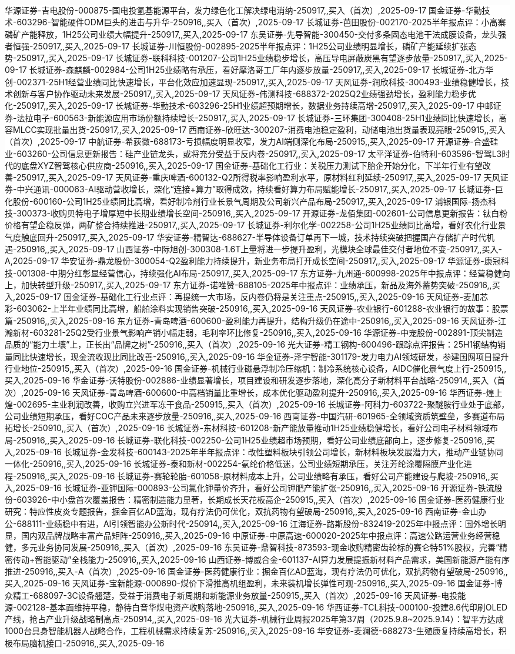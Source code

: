 华源证券-吉电股份-000875-国电投氢基能源平台，发力绿色化工解决绿电消纳-250917,,买入（首次）,2025-09-17
国金证券-华勤技术-603296-智能硬件ODM巨头的进击与升华-250916,,买入（首次）,2025-09-17
长城证券-芭田股份-002170-2025半年报点评：小高寨磷矿产能释放，1H25公司业绩大幅提升-250917,,买入,2025-09-17
东吴证券-先导智能-300450-交付多条固态电池干法成膜设备，龙头强者恒强-250917,,买入,2025-09-17
长城证券-川恒股份-002895-2025半年报点评：1H25公司业绩明显增长，磷矿产能延续扩张态势-250917,,买入,2025-09-17
长城证券-联科科技-001207-公司1H25业绩稳步增长，高压导电屏蔽炭黑有望逐步放量-250917,,买入,2025-09-17
长城证券-森麒麟-002984-公司1H25业绩略有承压，看好摩洛哥工厂年内逐步放量-250917,,买入,2025-09-17
长城证券-北方华创-002371-25H1经营业绩同比快速增长，平台化效应加速显现-250917,,买入,2025-09-17
天风证券-润欣科技-300493-业绩稳健增长，技术创新与客户协作驱动未来发展-250917,,买入,2025-09-17
天风证券-伟测科技-688372-2025Q2业绩强劲增长，盈利能力稳步优化-250917,,买入,2025-09-17
长城证券-华勤技术-603296-25H1业绩超预期增长，数据业务持续高增-250917,,买入,2025-09-17
中邮证券-法拉电子-600563-新能源应用市场份额持续增长-250917,,买入,2025-09-17
长城证券-三环集团-300408-25H1业绩同比快速增长，高容MLCC实现批量出货-250917,,买入,2025-09-17
西南证券-欣旺达-300207-消费电池稳定盈利，动储电池出货量表现亮眼-250915,,买入（首次）,2025-09-17
中航证券-希荻微-688173-亏损幅度明显收窄，发力AI端侧深化布局-250915,,买入,2025-09-17
开源证券-合盛硅业-603260-公司信息更新报告：硅产业链龙头，或将充分受益于反内卷-250917,,买入,2025-09-17
太平洋证券-伯特利-603596-智驾L3时代的底盘XYZ智驾核心供应商-250916,,买入,2025-09-17
国金证券-基础化工行业：关税压力测试下胎企开始分化，下半年行业有望改善-250917,,买入,2025-09-17
天风证券-重庆啤酒-600132-Q2所得税率影响盈利水平，原材料红利延续-250917,,买入,2025-09-17
天风证券-中兴通讯-000063-AI驱动营收增长，深化“连接+算力”取得成效，持续看好算力布局赋能增长-250917,,买入,2025-09-17
长城证券-巨化股份-600160-公司1H25业绩同比高增，看好制冷剂行业长景气周期及公司新兴产品布局-250917,,买入,2025-09-17
浦银国际-扬杰科技-300373-收购贝特电子增厚短中长期业绩增长空间-250916,,买入,2025-09-17
开源证券-龙佰集团-002601-公司信息更新报告：钛白粉价格有望企稳反弹，两矿整合持续推进-250917,,买入,2025-09-17
长城证券-利尔化学-002258-公司1H25业绩同比高增，看好农化行业景气度触底回升-250917,,买入,2025-09-17
华安证券-精智达-688627-半导体设备订单再下一城，技术持续突破把握国产存储扩产时代机遇-250916,,买入,2025-09-17
山西证券-中际旭创-300308-1.6T上量将进一步提升盈利，光模块全球最佳交付者地位不变-250917,,买入-A,2025-09-17
华安证券-鼎龙股份-300054-Q2盈利能力持续提升，新业务布局打开成长空间-250917,,买入,2025-09-17
华源证券-康冠科技-001308-中期分红彰显经营信心，持续强化AI布局-250917,,买入,2025-09-17
东方证券-九州通-600998-2025年中报点评：经营稳健向上，加快转型升级-250917,,买入,2025-09-17
东方证券-诺唯赞-688105-2025年中报点评：业绩承压，新品及海外蓄势突破-250916,,买入,2025-09-17
国金证券-基础化工行业点评：再提统一大市场，反内卷仍将是关注重点-250915,,买入,2025-09-16
天风证券-麦加芯彩-603062-上半年业绩同比高增，船舶涂料实现销售突破-250916,,买入,2025-09-16
天风证券-农业银行-601288-农业银行的故事：股票篇-250916,,买入,2025-09-16
东方证券-青岛啤酒-600600-盈利能力再提升，结构升级仍在途中-250916,,买入,2025-09-16
天风证券-江瀚新材-603281-25Q2受行业景气影响产销小幅走弱，毛利率环比修复-250916,,买入,2025-09-16
华源证券-中宠股份-002891-顶尖制造品质的“能力土壤”上，正长出“品牌之树”-250916,,买入（首次）,2025-09-16
光大证券-精工钢构-600496-跟踪点评报告：25H1钢结构销量同比快速增长，现金流收现比同比改善-250916,,买入,2025-09-16
华金证券-泽宇智能-301179-发力电力AI领域研发，参建国网项目提升行业地位-250915,,买入（首次）,2025-09-16
国金证券-机械行业磁悬浮制冷压缩机：制冷系统核心设备，AIDC催化景气度上行-250915,,买入,2025-09-16
华金证券-沃特股份-002886-业绩显著增长，项目建设和研发逐步落地，深化高分子新材料平台战略-250914,,买入（首次）,2025-09-16
天风证券-青岛啤酒-600600-中高档销量比重增长，成本优化驱动盈利提升-250916,,买入,2025-09-16
华西证券-煌上煌-002695-主业利润改善，收购立兴进军冻干食品-250915,,买入（首次）,2025-09-16
长城证券-阿科力-603722-聚醚胺行业处于底部，公司业绩短期承压，看好COC产品未来逐步放量-250916,,买入,2025-09-16
西南证券-中国汽研-601965-全领域资质筑壁垒，多赛道布局拓增长-250910,,买入（首次）,2025-09-16
长城证券-东材科技-601208-新产能放量推动1H25业绩稳健增长，看好公司电子材料领域布局-250916,,买入,2025-09-16
长城证券-联化科技-002250-公司1H25业绩超市场预期，看好公司业绩底部向上，逐步修复-250916,,买入,2025-09-16
长城证券-金发科技-600143-2025年半年报点评：改性塑料板块引领公司增长，新材料板块发展潜力大，推动产业链协同一体化-250916,,买入,2025-09-16
长城证券-泰和新材-002254-氨纶价格低迷，公司业绩短期承压，关注芳纶涂覆隔膜产业化进程-250916,,买入,2025-09-16
长城证券-赛轮轮胎-601058-原材料成本上升，公司业绩略有承压，看好公司产能建设与爬坡-250916,,买入,2025-09-16
长城证券-亚钾国际-000893-公司氯化钾量价齐升，看好公司钾肥产能扩张-250916,,买入,2025-09-16
开源证券-铁流股份-603926-中小盘首次覆盖报告：精密制造能力显著，长期成长天花板高企-250915,,买入（首次）,2025-09-16
国金证券-医药健康行业研究：特应性皮炎专题报告，掘金百亿AD蓝海，现有疗法仍可优化，双抗药物有望破局-250916,,买入,2025-09-16
西南证券-金山办公-688111-业绩稳中有进，AI引领智能办公新时代-250914,,买入,2025-09-16
江海证券-路斯股份-832419-2025年中报点评：国外增长明显，国内双品牌战略丰富产品矩阵-250916,,买入,2025-09-16
中原证券-中原高速-600020-2025年中报点评：高速公路运营业务经营稳健，多元业务协同发展-250916,,买入（首次）,2025-09-16
东吴证券-鼎智科技-873593-现金收购精密齿轮标的赛仑特51%股权，完善“精密传动+智能驱动”全栈能力-250916,,买入,2025-09-16
山西证券-博威合金-601137-AI算力发展提振新材料产品需求，美国新能源产能有序推进-250916,,买入-A（首次）,2025-09-16
国金证券-医药健康行业：掘金百亿AD蓝海，现有疗法仍可优化，双抗药物有望破局-250916,,买入,2025-09-16
天风证券-宝新能源-000690-煤价下滑推高机组盈利，未来装机增长弹性可观-250916,,买入,2025-09-16
国金证券-博众精工-688097-3C设备翘楚，受益于消费电子新周期和新能源业务放量-250915,,买入（首次）,2025-09-16
天风证券-电投能源-002128-基本面维持平稳，静待白音华煤电资产收购落地-250916,,买入,2025-09-16
华西证券-TCL科技-000100-投建8.6代印刷OLED产线，抢占产业升级战略制高点-250914,,买入,2025-09-16
光大证券-机械行业周报2025年第37周（2025.9.8~2025.9.14）：智平方达成1000台具身智能机器人战略合作，工程机械需求持续复苏-250916,,买入,2025-09-16
华安证券-麦澜德-688273-生殖康复持续高增长，积极布局脑机接口-250916,,买入,2025-09-16